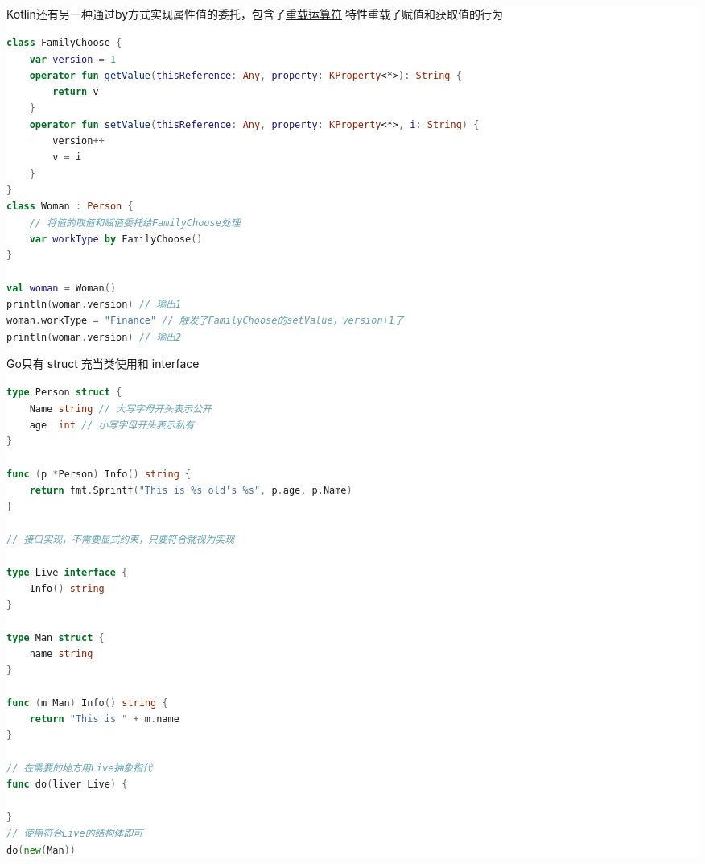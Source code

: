 Kotlin还有另一种通过by方式实现属性值的委托，包含了[重载运算符](https://blog.csdn.net/qq_32677531/article/details/127336188)
特性重载了赋值和获取值的行为

```kotlin
class FamilyChoose {
    var version = 1
    operator fun getValue(thisReference: Any, property: KProperty<*>): String {
        return v
    }
    operator fun setValue(thisReference: Any, property: KProperty<*>, i: String) {
        version++
        v = i
    }
}
class Woman : Person {
    // 将值的取值和赋值委托给FamilyChoose处理
    var workType by FamilyChoose()
}

val woman = Woman()
println(woman.version) // 输出1
woman.workType = "Finance" // 触发了FamilyChoose的setValue，version+1了
println(woman.version) // 输出2
```

Go只有 struct 充当类使用和 interface

```go
type Person struct {
    Name string // 大写字母开头表示公开
    age  int // 小写字母开头表示私有
}

func (p *Person) Info() string {
    return fmt.Sprintf("This is %s old's %s", p.age, p.Name)
}

// 接口实现，不需要显式约束，只要符合就视为实现

type Live interface {
    Info() string
}

type Man struct {
    name string
}

func (m Man) Info() string {
    return "This is " + m.name
}

// 在需要的地方用Live抽象指代
func do(liver Live) {

}
// 使用符合Live的结构体即可
do(new(Man))
```
